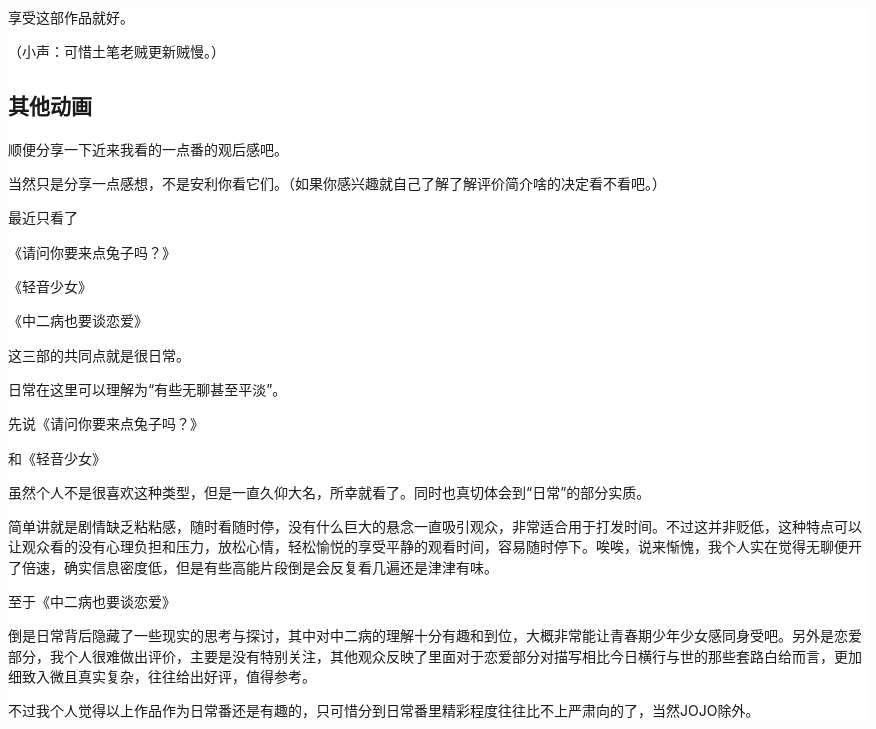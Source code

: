享受这部作品就好。

（小声：可惜土笔老贼更新贼慢。）

## 其他动画

顺便分享一下近来我看的一点番的观后感吧。

当然只是分享一点感想，不是安利你看它们。（如果你感兴趣就自己了解了解评价简介啥的决定看不看吧。）

最近只看了

《请问你要来点兔子吗？》

《轻音少女》

《中二病也要谈恋爱》

这三部的共同点就是很日常。

日常在这里可以理解为“有些无聊甚至平淡”。

先说《请问你要来点兔子吗？》

和《轻音少女》

虽然个人不是很喜欢这种类型，但是一直久仰大名，所幸就看了。同时也真切体会到“日常”的部分实质。

简单讲就是剧情缺乏粘粘感，随时看随时停，没有什么巨大的悬念一直吸引观众，非常适合用于打发时间。不过这并非贬低，这种特点可以让观众看的没有心理负担和压力，放松心情，轻松愉悦的享受平静的观看时间，容易随时停下。唉唉，说来惭愧，我个人实在觉得无聊便开了倍速，确实信息密度低，但是有些高能片段倒是会反复看几遍还是津津有味。

至于《中二病也要谈恋爱》

倒是日常背后隐藏了一些现实的思考与探讨，其中对中二病的理解十分有趣和到位，大概非常能让青春期少年少女感同身受吧。另外是恋爱部分，我个人很难做出评价，主要是没有特别关注，其他观众反映了里面对于恋爱部分对描写相比今日横行与世的那些套路白给而言，更加细致入微且真实复杂，往往给出好评，值得参考。

不过我个人觉得以上作品作为日常番还是有趣的，只可惜分到日常番里精彩程度往往比不上严肃向的了，当然JOJO除外。